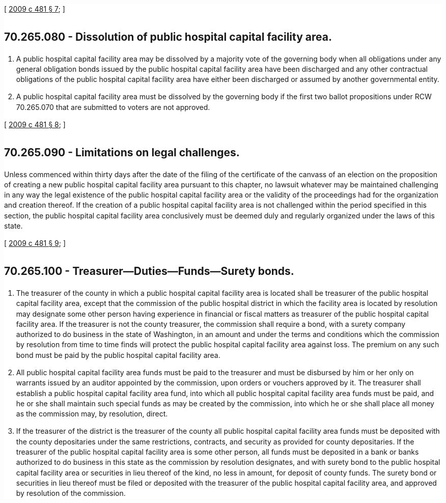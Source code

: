 \[ [2009 c 481 § 7](http://lawfilesext.leg.wa.gov/biennium/2009-10/Pdf/Bills/Session%20Laws/Senate/5354.SL.pdf?cite=2009%20c%20481%20§%207); \]

## 70.265.080 - Dissolution of public hospital capital facility area.
1. A public hospital capital facility area may be dissolved by a majority vote of the governing body when all obligations under any general obligation bonds issued by the public hospital capital facility area have been discharged and any other contractual obligations of the public hospital capital facility area have either been discharged or assumed by another governmental entity.

2. A public hospital capital facility area must be dissolved by the governing body if the first two ballot propositions under RCW 70.265.070 that are submitted to voters are not approved.

\[ [2009 c 481 § 8](http://lawfilesext.leg.wa.gov/biennium/2009-10/Pdf/Bills/Session%20Laws/Senate/5354.SL.pdf?cite=2009%20c%20481%20§%208); \]

## 70.265.090 - Limitations on legal challenges.
Unless commenced within thirty days after the date of the filing of the certificate of the canvass of an election on the proposition of creating a new public hospital capital facility area pursuant to this chapter, no lawsuit whatever may be maintained challenging in any way the legal existence of the public hospital capital facility area or the validity of the proceedings had for the organization and creation thereof. If the creation of a public hospital capital facility area is not challenged within the period specified in this section, the public hospital capital facility area conclusively must be deemed duly and regularly organized under the laws of this state.

\[ [2009 c 481 § 9](http://lawfilesext.leg.wa.gov/biennium/2009-10/Pdf/Bills/Session%20Laws/Senate/5354.SL.pdf?cite=2009%20c%20481%20§%209); \]

## 70.265.100 - Treasurer—Duties—Funds—Surety bonds.
1. The treasurer of the county in which a public hospital capital facility area is located shall be treasurer of the public hospital capital facility area, except that the commission of the public hospital district in which the facility area is located by resolution may designate some other person having experience in financial or fiscal matters as treasurer of the public hospital capital facility area. If the treasurer is not the county treasurer, the commission shall require a bond, with a surety company authorized to do business in the state of Washington, in an amount and under the terms and conditions which the commission by resolution from time to time finds will protect the public hospital capital facility area against loss. The premium on any such bond must be paid by the public hospital capital facility area.

2. All public hospital capital facility area funds must be paid to the treasurer and must be disbursed by him or her only on warrants issued by an auditor appointed by the commission, upon orders or vouchers approved by it. The treasurer shall establish a public hospital capital facility area fund, into which all public hospital capital facility area funds must be paid, and he or she shall maintain such special funds as may be created by the commission, into which he or she shall place all money as the commission may, by resolution, direct.

3. If the treasurer of the district is the treasurer of the county all public hospital capital facility area funds must be deposited with the county depositaries under the same restrictions, contracts, and security as provided for county depositaries. If the treasurer of the public hospital capital facility area is some other person, all funds must be deposited in a bank or banks authorized to do business in this state as the commission by resolution designates, and with surety bond to the public hospital capital facility area or securities in lieu thereof of the kind, no less in amount, for deposit of county funds. The surety bond or securities in lieu thereof must be filed or deposited with the treasurer of the public hospital capital facility area, and approved by resolution of the commission.
